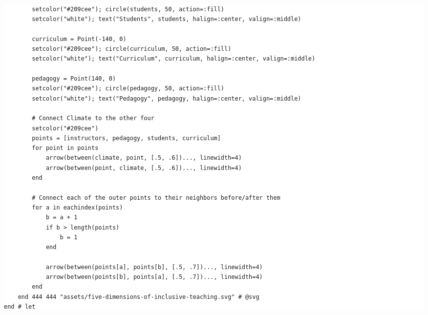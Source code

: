 ```@setup fivedims
        setcolor("#209cee"); circle(students, 50, action=:fill)
        setcolor("white"); text("Students", students, halign=:center, valign=:middle)

        curriculum = Point(-140, 0)
        setcolor("#209cee"); circle(curriculum, 50, action=:fill)
        setcolor("white"); text("Curriculum", curriculum, halign=:center, valign=:middle)

        pedagogy = Point(140, 0)
        setcolor("#209cee"); circle(pedagogy, 50, action=:fill)
        setcolor("white"); text("Pedagogy", pedagogy, halign=:center, valign=:middle)

        # Connect Climate to the other four
        setcolor("#209cee")
        points = [instructors, pedagogy, students, curriculum]
        for point in points
            arrow(between(climate, point, [.5, .6])..., linewidth=4)
            arrow(between(point, climate, [.5, .6])..., linewidth=4)
        end

        # Connect each of the outer points to their neighbors before/after them
        for a in eachindex(points)
            b = a + 1
            if b > length(points)
                b = 1
            end

            arrow(between(points[a], points[b], [.5, .7])..., linewidth=4)
            arrow(between(points[b], points[a], [.5, .7])..., linewidth=4)
        end
    end 444 444 "assets/five-dimensions-of-inclusive-teaching.svg" # @svg
end # let
```

